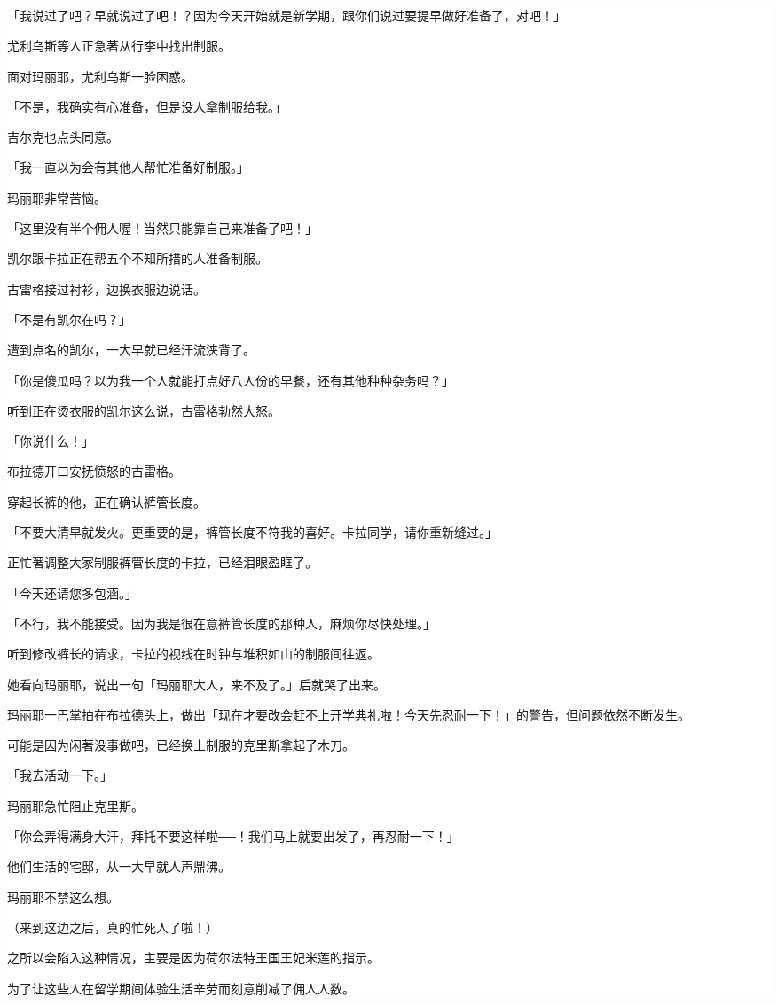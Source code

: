 「我说过了吧？早就说过了吧！？因为今天开始就是新学期，跟你们说过要提早做好准备了，对吧！」

尤利乌斯等人正急著从行李中找出制服。

面对玛丽耶，尤利乌斯一脸困惑。

「不是，我确实有心准备，但是没人拿制服给我。」

吉尔克也点头同意。

「我一直以为会有其他人帮忙准备好制服。」

玛丽耶非常苦恼。

「这里没有半个佣人喔！当然只能靠自己来准备了吧！」

凯尔跟卡拉正在帮五个不知所措的人准备制服。

古雷格接过衬衫，边换衣服边说话。

「不是有凯尔在吗？」

遭到点名的凯尔，一大早就已经汗流浃背了。

「你是傻瓜吗？以为我一个人就能打点好八人份的早餐，还有其他种种杂务吗？」

听到正在烫衣服的凯尔这么说，古雷格勃然大怒。

「你说什么！」

布拉德开口安抚愤怒的古雷格。

穿起长裤的他，正在确认裤管长度。

「不要大清早就发火。更重要的是，裤管长度不符我的喜好。卡拉同学，请你重新缝过。」

正忙著调整大家制服裤管长度的卡拉，已经泪眼盈眶了。

「今天还请您多包涵。」

「不行，我不能接受。因为我是很在意裤管长度的那种人，麻烦你尽快处理。」

听到修改裤长的请求，卡拉的视线在时钟与堆积如山的制服间往返。

她看向玛丽耶，说出一句「玛丽耶大人，来不及了。」后就哭了出来。

玛丽耶一巴掌拍在布拉德头上，做出「现在才要改会赶不上开学典礼啦！今天先忍耐一下！」的警告，但问题依然不断发生。

可能是因为闲著没事做吧，已经换上制服的克里斯拿起了木刀。

「我去活动一下。」

玛丽耶急忙阻止克里斯。

「你会弄得满身大汗，拜托不要这样啦──！我们马上就要出发了，再忍耐一下！」

他们生活的宅邸，从一大早就人声鼎沸。

玛丽耶不禁这么想。

（来到这边之后，真的忙死人了啦！）

之所以会陷入这种情况，主要是因为荷尔法特王国王妃米莲的指示。

为了让这些人在留学期间体验生活辛劳而刻意削减了佣人人数。
